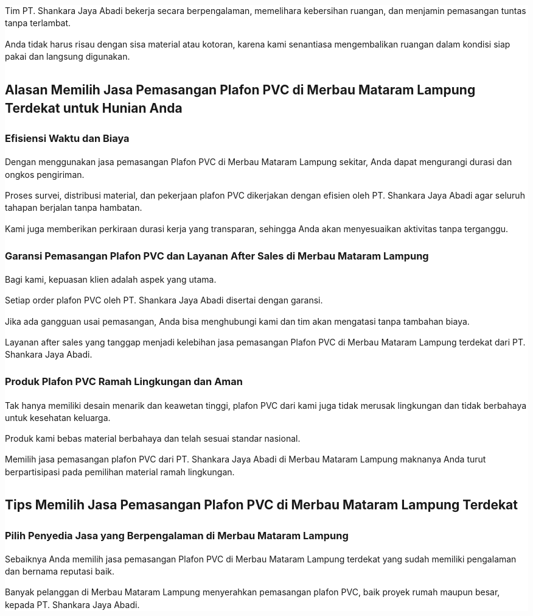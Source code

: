 Tim PT. Shankara Jaya Abadi bekerja secara berpengalaman, memelihara kebersihan ruangan, dan menjamin pemasangan tuntas tanpa terlambat.

Anda tidak harus risau dengan sisa material atau kotoran, karena kami senantiasa mengembalikan ruangan dalam kondisi siap pakai dan langsung digunakan.

## Alasan Memilih Jasa Pemasangan Plafon PVC di Merbau Mataram Lampung Terdekat untuk Hunian Anda

### Efisiensi Waktu dan Biaya

Dengan menggunakan jasa pemasangan Plafon PVC di Merbau Mataram Lampung sekitar, Anda dapat mengurangi durasi dan ongkos pengiriman.

Proses survei, distribusi material, dan pekerjaan plafon PVC dikerjakan dengan efisien oleh PT. Shankara Jaya Abadi agar seluruh tahapan berjalan tanpa hambatan.

Kami juga memberikan perkiraan durasi kerja yang transparan, sehingga Anda akan menyesuaikan aktivitas tanpa terganggu.

### Garansi Pemasangan Plafon PVC dan Layanan After Sales di Merbau Mataram Lampung

Bagi kami, kepuasan klien adalah aspek yang utama.

Setiap order plafon PVC oleh PT. Shankara Jaya Abadi disertai dengan garansi.

Jika ada gangguan usai pemasangan, Anda bisa menghubungi kami dan tim akan mengatasi tanpa tambahan biaya.

Layanan after sales yang tanggap menjadi kelebihan jasa pemasangan Plafon PVC di Merbau Mataram Lampung terdekat dari PT. Shankara Jaya Abadi.

### Produk Plafon PVC Ramah Lingkungan dan Aman

Tak hanya memiliki desain menarik dan keawetan tinggi, plafon PVC dari kami juga tidak merusak lingkungan dan tidak berbahaya untuk kesehatan keluarga.

Produk kami bebas material berbahaya dan telah sesuai standar nasional.

Memilih jasa pemasangan plafon PVC dari PT. Shankara Jaya Abadi di Merbau Mataram Lampung maknanya Anda turut berpartisipasi pada pemilihan material ramah lingkungan.

## Tips Memilih Jasa Pemasangan Plafon PVC di Merbau Mataram Lampung Terdekat

### Pilih Penyedia Jasa yang Berpengalaman di Merbau Mataram Lampung

Sebaiknya Anda memilih jasa pemasangan Plafon PVC di Merbau Mataram Lampung terdekat yang sudah memiliki pengalaman dan bernama reputasi baik.

Banyak pelanggan di Merbau Mataram Lampung menyerahkan pemasangan plafon PVC, baik proyek rumah maupun besar, kepada PT. Shankara Jaya Abadi.
